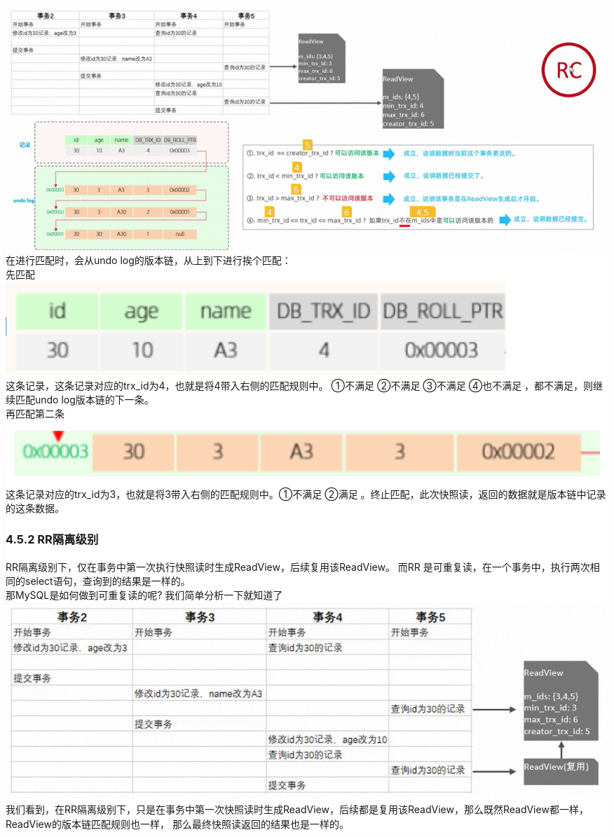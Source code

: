 ![](images/264.png)  
在进行匹配时，会从undo log的版本链，从上到下进行挨个匹配：  
先匹配  
![](images/265.png)  
这条记录，这条记录对应的trx_id为4，也就是将4带入右侧的匹配规则中。 ①不满足 ②不满足 ③不满足 ④也不满足 ，都不满足，则继续匹配undo log版本链的下一条。  
再匹配第二条  
![](images/266.png)  
这条记录对应的trx_id为3，也就是将3带入右侧的匹配规则中。①不满足 ②满足 。终止匹配，此次快照读，返回的数据就是版本链中记录的这条数据。

### 4.5.2 RR隔离级别
RR隔离级别下，仅在事务中第一次执行快照读时生成ReadView，后续复用该ReadView。 而RR 是可重复读，在一个事务中，执行两次相同的select语句，查询到的结果是一样的。  
那MySQL是如何做到可重复读的呢? 我们简单分析一下就知道了  
![](images/267.png)  
我们看到，在RR隔离级别下，只是在事务中第一次快照读时生成ReadView，后续都是复用该ReadView，那么既然ReadView都一样， ReadView的版本链匹配规则也一样， 那么最终快照读返回的结果也是一样的。
